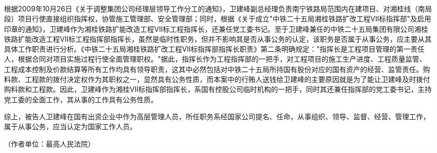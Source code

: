 根据2009年10月26日《关于调整集团公司经理层领导工作分工的通知》，卫建峰副总经理负责南宁铁路局范围内在建项目、对湘桂线（南局段）项目行使直接组织指挥权，协管施工管理部、安全管理部；同时，根据《关于成立"中铁二十五局湘桂铁路扩改工程VII标指挥部"及启用印章的通知》，卫建峰作为湘桂铁路扩能改造工程VII标工程指挥长，还兼任党工委书记。至于卫建峰兼任的中铁二十五局集团有限公司湘桂铁路扩能改造工程VII标工程指挥部指挥长，虽然是临时性职务，但并不影响其是否从事公务的认定，该职务是否属于从事公务，应主要从其具体工作职责进行分析。《中铁二十五局湘桂铁路扩改工程VII标指挥部指挥长职责》第二条明确规定："指挥长是工程项目管理的第一责任人，根据合同对项目实施过程行使全面管理职权。"据此，指挥长作为工程指挥部的一把手，对工程项目的施工生产进度、工程质量监管、工程成本控制及价款结算等所有工作均具有领导职责，这其中必然包括对中铁二十五局所持国有股份对应的国有资产的经营、监管责任。购料款、工程款的拨付决定权作为其职权之一，显然具有公务性质，而本案中的行贿人送钱给卫建峰的主要原因就是为了能让卫建峰及时拨付购料款和工程款。因此，卫建峰作为湘桂VII标指挥部指挥长，系国有控股公司临时机构的一把手，同时其还兼任指挥部的党工委书记，主持党工委的全面工作，其从事的工作具有公务性质。

综上，被告人卫建峰在国有出资企业中作为高层管理人员，所任职务系经国家公司提名、任命，从事组织、领导、监督、经营、管理工作，属于从事公务，应当认定为国家工作人员。

（作者单位：最高人民法院）